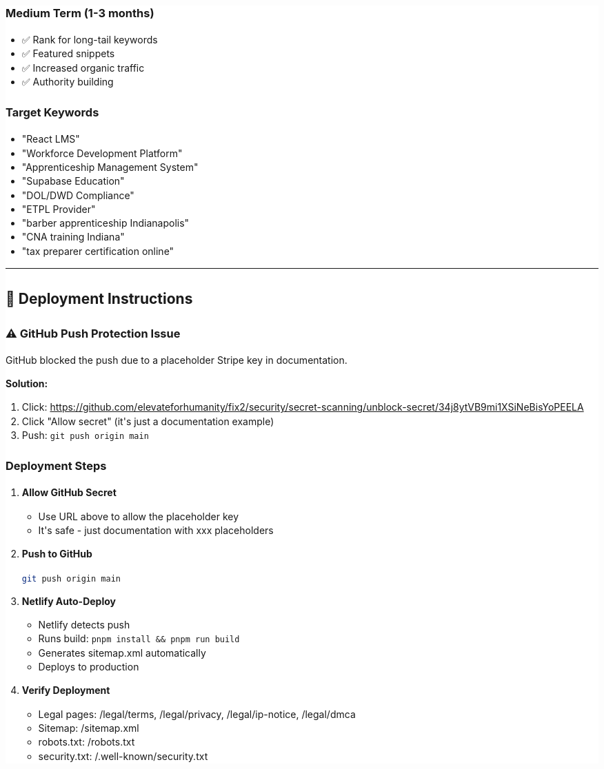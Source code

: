 ### Medium Term (1-3 months)

- ✅ Rank for long-tail keywords
- ✅ Featured snippets
- ✅ Increased organic traffic
- ✅ Authority building

### Target Keywords

- "React LMS"
- "Workforce Development Platform"
- "Apprenticeship Management System"
- "Supabase Education"
- "DOL/DWD Compliance"
- "ETPL Provider"
- "barber apprenticeship Indianapolis"
- "CNA training Indiana"
- "tax preparer certification online"

---

## 🚀 Deployment Instructions

### ⚠️ GitHub Push Protection Issue

GitHub blocked the push due to a placeholder Stripe key in documentation.

**Solution:**

1. Click: https://github.com/elevateforhumanity/fix2/security/secret-scanning/unblock-secret/34j8ytVB9mi1XSiNeBisYoPEELA
2. Click "Allow secret" (it's just a documentation example)
3. Push: `git push origin main`

### Deployment Steps

1. **Allow GitHub Secret**
   - Use URL above to allow the placeholder key
   - It's safe - just documentation with xxx placeholders

2. **Push to GitHub**

   ```bash
   git push origin main
   ```

3. **Netlify Auto-Deploy**
   - Netlify detects push
   - Runs build: `pnpm install && pnpm run build`
   - Generates sitemap.xml automatically
   - Deploys to production

4. **Verify Deployment**
   - Legal pages: /legal/terms, /legal/privacy, /legal/ip-notice, /legal/dmca
   - Sitemap: /sitemap.xml
   - robots.txt: /robots.txt
   - security.txt: /.well-known/security.txt
